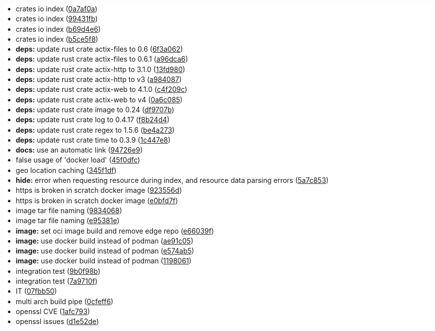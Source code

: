 * crates io index ([0a7af0a](https://github.com/RouHim/this-week-in-past/commit/0a7af0a8c729fcdd277d21955dbd0fc5291179a4))
* crates io index ([99431fb](https://github.com/RouHim/this-week-in-past/commit/99431fb693e5280e1b8ff92ca272a53e8d058a2b))
* crates io index ([b69d4e6](https://github.com/RouHim/this-week-in-past/commit/b69d4e6bca6c0d54c655174801ebd3b17c6d2971))
* crates io index ([b5ce5f8](https://github.com/RouHim/this-week-in-past/commit/b5ce5f8c1e930c73687dbc2663895130c33ed297))
* **deps:** update rust crate actix-files to 0.6 ([6f3a062](https://github.com/RouHim/this-week-in-past/commit/6f3a062a87b542c480eb8aedf776a1865adfafef))
* **deps:** update rust crate actix-files to 0.6.1 ([a96dca6](https://github.com/RouHim/this-week-in-past/commit/a96dca6e05b4f8c145cfbb745c33b8638206b199))
* **deps:** update rust crate actix-http to 3.1.0 ([13fd980](https://github.com/RouHim/this-week-in-past/commit/13fd98062a9205b38898b8ee549b09f59dcc7559))
* **deps:** update rust crate actix-http to v3 ([a984087](https://github.com/RouHim/this-week-in-past/commit/a984087e0348531de3c6552ed7138b09a0f17019))
* **deps:** update rust crate actix-web to 4.1.0 ([c4f209c](https://github.com/RouHim/this-week-in-past/commit/c4f209c2c8ad12973f645c336404aaee7c1d767e))
* **deps:** update rust crate actix-web to v4 ([0a6c085](https://github.com/RouHim/this-week-in-past/commit/0a6c085327e2c18c698f8c2598d983ca010f1001))
* **deps:** update rust crate image to 0.24 ([df9707b](https://github.com/RouHim/this-week-in-past/commit/df9707b109bd5a387aa68c58748fe80141142bae))
* **deps:** update rust crate log to 0.4.17 ([f8b24d4](https://github.com/RouHim/this-week-in-past/commit/f8b24d45e076d56f7c9c9ce5a88c092a791c77d7))
* **deps:** update rust crate regex to 1.5.6 ([be4a273](https://github.com/RouHim/this-week-in-past/commit/be4a273c9f646ff39bf86c9327105709036a1a63))
* **deps:** update rust crate time to 0.3.9 ([1c447e8](https://github.com/RouHim/this-week-in-past/commit/1c447e8ed5dd5eaef03df7199ea43306273d0ac1))
* **docs:** use an automatic link ([94726e9](https://github.com/RouHim/this-week-in-past/commit/94726e9b7eeaca2949da3ebd2e4775dd96c87f23))
* false usage of 'docker load' ([45f0dfc](https://github.com/RouHim/this-week-in-past/commit/45f0dfc5936c3e546096934375b24bd9595bf1cb))
* geo location caching ([345f1df](https://github.com/RouHim/this-week-in-past/commit/345f1dfe36ac735ea047306ccba0619b38883344))
* **hide:** error when requesting resource during index, and resource data parsing errors ([5a7c853](https://github.com/RouHim/this-week-in-past/commit/5a7c8535c9cd4c7b2aa67a026c2ddb02afe98e9b))
* https is broken in scratch docker image ([923556d](https://github.com/RouHim/this-week-in-past/commit/923556d77073e9c97ef463fabf4f813c30b44ec0))
* https is broken in scratch docker image ([e0bfd7f](https://github.com/RouHim/this-week-in-past/commit/e0bfd7f9d53eddc700c270e8e95fcfc757f41fc2))
* image tar file naming ([9834068](https://github.com/RouHim/this-week-in-past/commit/98340688cef3afa1a8dbe6f0d69469ab89ad8b9d))
* image tar file naming ([e95381e](https://github.com/RouHim/this-week-in-past/commit/e95381ea536408e6aa79261b99cca1a9a9ce771a))
* **image:** set oci image build and remove edge repo ([e66039f](https://github.com/RouHim/this-week-in-past/commit/e66039fc7af3fe7f3b98ed91ae0b97e5bd4af919))
* **image:** use docker build instead of podman ([ae91c05](https://github.com/RouHim/this-week-in-past/commit/ae91c058c243cdef238277fa94d3022e441a87ef))
* **image:** use docker build instead of podman ([e574ab5](https://github.com/RouHim/this-week-in-past/commit/e574ab511e8bca3a57b03e7884bbca5feee63c26))
* **image:** use docker build instead of podman ([1198061](https://github.com/RouHim/this-week-in-past/commit/119806125ecc6d08d7fb91a55f53d74d8c64fb44))
* integration test ([9b0f98b](https://github.com/RouHim/this-week-in-past/commit/9b0f98bdc0a785c90837ee1174b2f4accc16c732))
* integration test ([7a9710f](https://github.com/RouHim/this-week-in-past/commit/7a9710f9e5de1dac5c59704899d2977e1868203f))
* IT ([07fbb50](https://github.com/RouHim/this-week-in-past/commit/07fbb509f5315def5d7d9af7c371224ab647d7d8))
* multi arch build pipe ([0cfeff6](https://github.com/RouHim/this-week-in-past/commit/0cfeff66205c0f336e0584939ca05f2f36d0069c))
* openssl CVE ([1afc793](https://github.com/RouHim/this-week-in-past/commit/1afc793f12b8456c68b9003d7be4ff8d9d8b196e))
* openssl issues ([d1e52de](https://github.com/RouHim/this-week-in-past/commit/d1e52de72518b8494e3104da0489a88360a5d770))